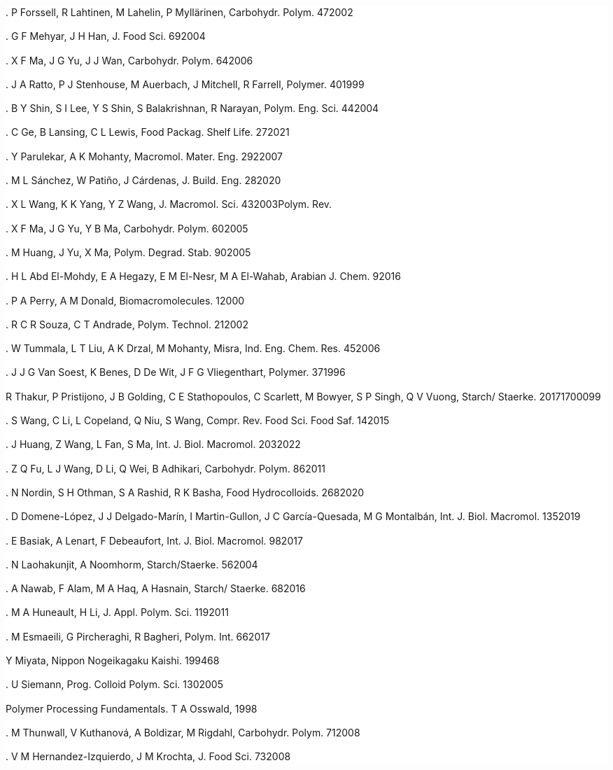 . P Forssell, R Lahtinen, M Lahelin, P Myllärinen, Carbohydr. Polym. 472002

. G F Mehyar, J H Han, J. Food Sci. 692004

. X F Ma, J G Yu, J J Wan, Carbohydr. Polym. 642006

. J A Ratto, P J Stenhouse, M Auerbach, J Mitchell, R Farrell, Polymer. 401999

. B Y Shin, S I Lee, Y S Shin, S Balakrishnan, R Narayan, Polym. Eng. Sci. 442004

. C Ge, B Lansing, C L Lewis, Food Packag. Shelf Life. 272021

. Y Parulekar, A K Mohanty, Macromol. Mater. Eng. 2922007

. M L Sánchez, W Patiño, J Cárdenas, J. Build. Eng. 282020

. X L Wang, K K Yang, Y Z Wang, J. Macromol. Sci. 432003Polym. Rev.

. X F Ma, J G Yu, Y B Ma, Carbohydr. Polym. 602005

. M Huang, J Yu, X Ma, Polym. Degrad. Stab. 902005

. H L Abd El-Mohdy, E A Hegazy, E M El-Nesr, M A El-Wahab, Arabian J. Chem. 92016

. P A Perry, A M Donald, Biomacromolecules. 12000

. R C R Souza, C T Andrade, Polym. Technol. 212002

. W Tummala, L T Liu, A K Drzal, M Mohanty, Misra, Ind. Eng. Chem. Res. 452006

. J J G Van Soest, K Benes, D De Wit, J F G Vliegenthart, Polymer. 371996

R Thakur, P Pristijono, J B Golding, C E Stathopoulos, C Scarlett, M Bowyer, S P Singh, Q V Vuong, Starch/ Staerke. 20171700099

. S Wang, C Li, L Copeland, Q Niu, S Wang, Compr. Rev. Food Sci. Food Saf. 142015

. J Huang, Z Wang, L Fan, S Ma, Int. J. Biol. Macromol. 2032022

. Z Q Fu, L J Wang, D Li, Q Wei, B Adhikari, Carbohydr. Polym. 862011

. N Nordin, S H Othman, S A Rashid, R K Basha, Food Hydrocolloids. 2682020

. D Domene-López, J J Delgado-Marín, I Martin-Gullon, J C García-Quesada, M G Montalbán, Int. J. Biol. Macromol. 1352019

. E Basiak, A Lenart, F Debeaufort, Int. J. Biol. Macromol. 982017

. N Laohakunjit, A Noomhorm, Starch/Staerke. 562004

. A Nawab, F Alam, M A Haq, A Hasnain, Starch/ Staerke. 682016

. M A Huneault, H Li, J. Appl. Polym. Sci. 1192011

. M Esmaeili, G Pircheraghi, R Bagheri, Polym. Int. 662017

Y Miyata, Nippon Nogeikagaku Kaishi. 199468

. U Siemann, Prog. Colloid Polym. Sci. 1302005

Polymer Processing Fundamentals. T A Osswald, 1998

. M Thunwall, V Kuthanová, A Boldizar, M Rigdahl, Carbohydr. Polym. 712008

. V M Hernandez-Izquierdo, J M Krochta, J. Food Sci. 732008
